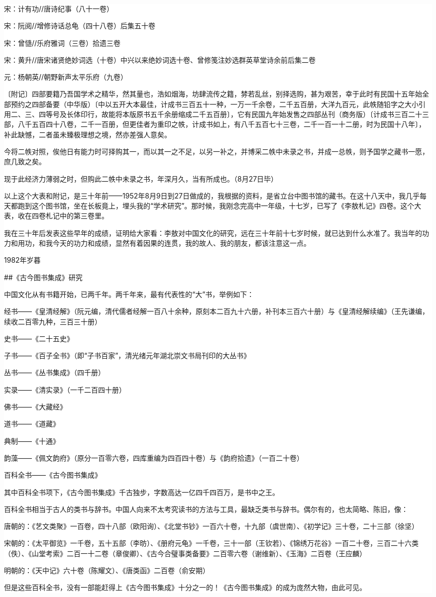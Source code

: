 宋：计有功//唐诗纪事（八十一卷）

宋：阮阅//增修诗话总龟（四十八卷）后集五十卷

宋：曾慥//乐府雅词（三卷）拾遗三卷

宋：黄升//唐宋诸贤绝妙词选（十卷）中兴以来绝妙词选十卷、曾修笺注妙选群英草堂诗余前后集二卷

元：杨朝英//朝野新声太平乐府（九卷）

〔附记〕四部要籍乃吾国学术之精华，然其量也，浩如烟海，坊肆流传之籍，棼若乱丝，别择选购，甚为艰苦，幸于此时有民国十五年始全部预约之四部备要（中华版）〔中以五开大本最佳，计成书三百五十一种，一万一千余卷，二千五百册，大洋九百元，此帙随铅字之大小引用二、三、四等号及长体印行，故能将本版原书五千余册缩成二千五百册〕，它有民国九年始发售之四部丛刊（商务版）〔计成书三百二十三部，八千五百四十八卷，二千一百册，但更佳者为重印之帙，计成书如上，有八千五百七十三卷，二千一百一十二册，时为民国十八年〕，补此缺憾，二者虽未臻极理想之境，然亦差强人意矣。

今将二帙对照，俟他日有能力时可择购其一，而以其一之不足，以另一补之，并博采二帙中未录之书，并成一总帙，则予国学之藏书一愿，庶几致之矣。

现于此经济力薄弱之时，但购此二帙中未录之书，年深月久，当有所成也。（8月27日毕）

以上这个大表和附记，是三十年前——1952年8月9日到27日做成的，我根据的资料，是省立台中图书馆的藏书。在这十八天中，我几乎每天都跑到这个图书馆，坐在长板竟上，埋头我的“学术研究”。那时候，我刚念完高中一年级，十七岁，已写了《李敖札记》四卷。这个大表，收在四卷札记中的第三卷里。

我在三十年后发表这些早年的成绩，证明给大家看：李敖对中国文化的研究，远在三十年前十七岁时候，就已达到什么水准了。我当年的功力和用功，和我今天的功力和成绩，显然有着因果的连贯，我的故人、我的朋友，都该注意这一点。

1982年岁暮



##《古今图书集成》研究

中国文化从有书籍开始，已两千年。两千年来，最有代表性的“大”书，举例如下：

经书——《皇清经解》（阮元编，清代儒者经解一百八十余种，原刻本二百九十六册，补刊本三百六十册）与《皇清经解续编》（王先谦编，续收二百零九种，三百三十册）

史书——《二十五史》

子书——《百子全书》（即“子书百家”，清光绪元年湖北崇文书局刊印的大丛书》

丛书——《丛书集成》（四千册）

实录——《清实录》（一千二百四十册）

佛书——《大藏经》

道书——《道藏》

典制——《十通》

韵藻——《佩文韵府》（原分一百零六卷，四库重编为四百四十卷）与《韵府拾遗》（一百二十卷）

百科全书——《古今图书集成》

其中百科全书项下，《古今图书集成》千古独步，字数高达一亿四千四百万，是书中之王。

百科全书相当于古人的类书与辞书。中国人向来不太考究读书的方法与工具，最缺乏类书与辞书。偶尔有的，也太简略、陈旧，像：

唐朝的：《艺文类聚》一百卷，四十八部（欧阳询）、《北堂书钞》一百六十卷，十九部（虞世南）、《初学记》三十卷，二十三部（徐坚）

宋朝的：《太平御览》一千卷，五十五部（李昉）、《册府元龟》一千卷，三十一部（王钦若）、《锦绣万花谷》一百二十卷，三百二十六类（佚）、《山堂考索》二百一十二卷（章俊卿）、《古今合璧事类备要》二百零六卷（谢维新）、《玉海》二百卷（王应麟）

明朝的：《天中记》六十卷（陈耀文）、《唐类函》二百卷（俞安期）

但是这些百科全书，没有一部能赶得上《古今图书集成》十分之一的！《古今图书集成》的成为庞然大物，由此可见。
